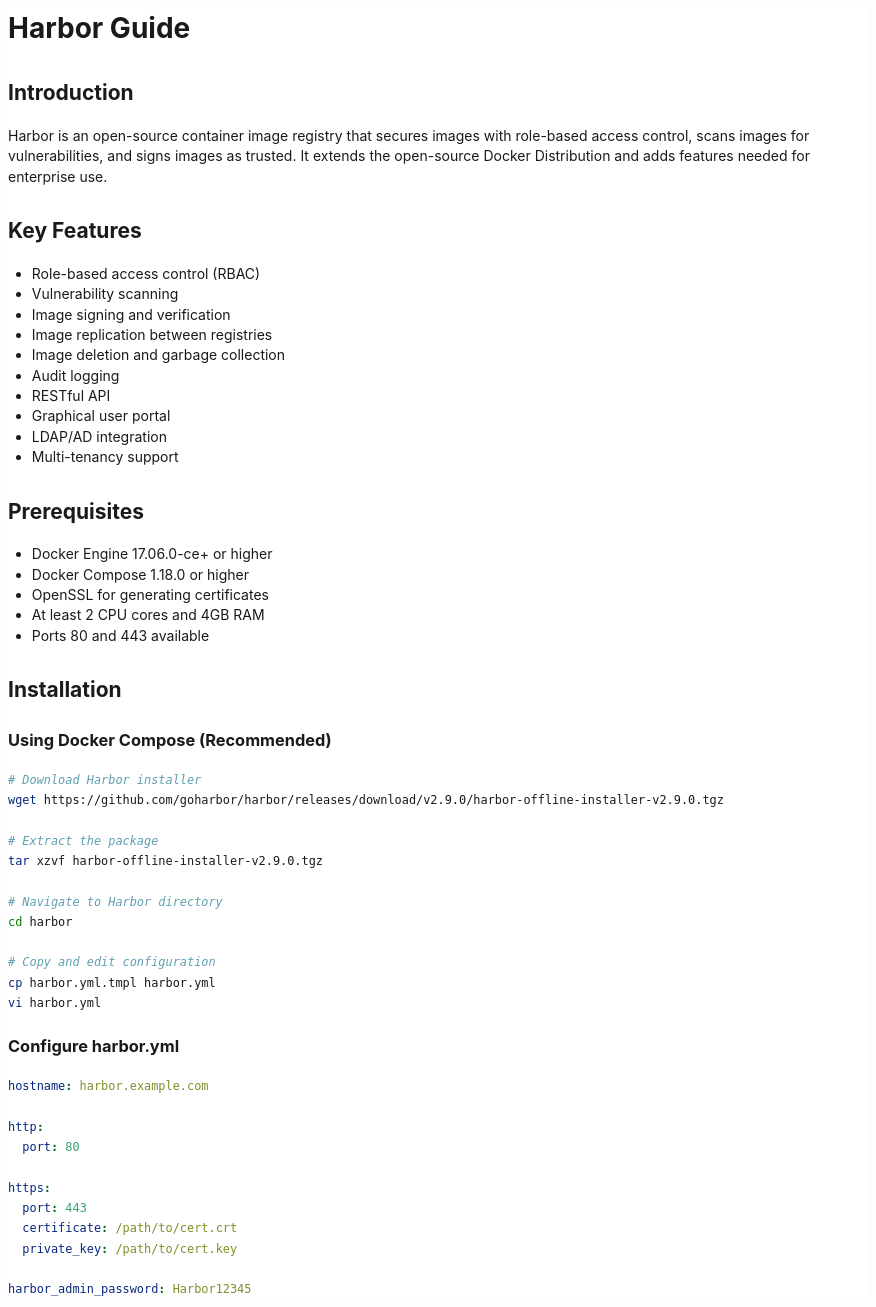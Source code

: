 # Harbor Guide

## Introduction
Harbor is an open-source container image registry that secures images with role-based access control, scans images for vulnerabilities, and signs images as trusted. It extends the open-source Docker Distribution and adds features needed for enterprise use.

## Key Features
- Role-based access control (RBAC)
- Vulnerability scanning
- Image signing and verification
- Image replication between registries
- Image deletion and garbage collection
- Audit logging
- RESTful API
- Graphical user portal
- LDAP/AD integration
- Multi-tenancy support

## Prerequisites
- Docker Engine 17.06.0-ce+ or higher
- Docker Compose 1.18.0 or higher
- OpenSSL for generating certificates
- At least 2 CPU cores and 4GB RAM
- Ports 80 and 443 available

## Installation

### Using Docker Compose (Recommended)
```bash
# Download Harbor installer
wget https://github.com/goharbor/harbor/releases/download/v2.9.0/harbor-offline-installer-v2.9.0.tgz

# Extract the package
tar xzvf harbor-offline-installer-v2.9.0.tgz

# Navigate to Harbor directory
cd harbor

# Copy and edit configuration
cp harbor.yml.tmpl harbor.yml
vi harbor.yml
```

### Configure harbor.yml
```yaml
hostname: harbor.example.com

http:
  port: 80

https:
  port: 443
  certificate: /path/to/cert.crt
  private_key: /path/to/cert.key

harbor_admin_password: Harbor12345

```